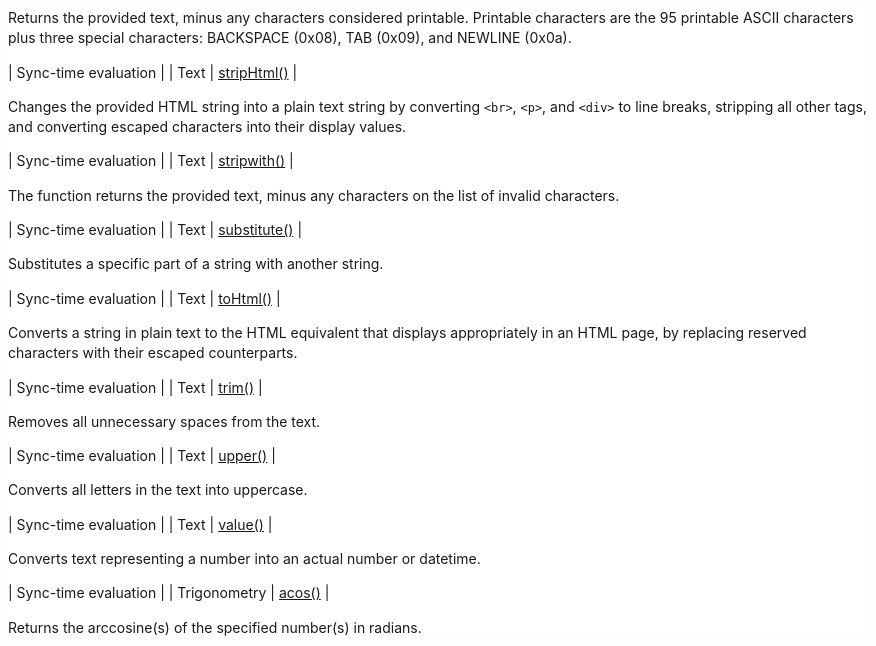 Returns the provided text, minus any characters considered printable. Printable characters are the 95 printable ASCII characters plus three special characters: BACKSPACE (0x08), TAB (0x09), and NEWLINE (0x0a).

 | Sync-time evaluation |
| Text | [stripHtml()](/suite/help/25.3/fnc_text_striphtml.html) |

Changes the provided HTML string into a plain text string by converting `<br>`, `<p>`, and `<div>` to line breaks, stripping all other tags, and converting escaped characters into their display values.

 | Sync-time evaluation |
| Text | [stripwith()](/suite/help/25.3/fnc_text_stripwith.html) |

The function returns the provided text, minus any characters on the list of invalid characters.

 | Sync-time evaluation |
| Text | [substitute()](/suite/help/25.3/fnc_text_substitute.html) |

Substitutes a specific part of a string with another string.

 | Sync-time evaluation |
| Text | [toHtml()](/suite/help/25.3/fnc_text_tohtml.html) |

Converts a string in plain text to the HTML equivalent that displays appropriately in an HTML page, by replacing reserved characters with their escaped counterparts.

 | Sync-time evaluation |
| Text | [trim()](/suite/help/25.3/fnc_text_trim.html) |

Removes all unnecessary spaces from the text.

 | Sync-time evaluation |
| Text | [upper()](/suite/help/25.3/fnc_text_upper.html) |

Converts all letters in the text into uppercase.

 | Sync-time evaluation |
| Text | [value()](/suite/help/25.3/fnc_text_value.html) |

Converts text representing a number into an actual number or datetime.

 | Sync-time evaluation |
| Trigonometry | [acos()](/suite/help/25.3/fnc_trigonometry_acos.html) |

Returns the arccosine(s) of the specified number(s) in radians.
